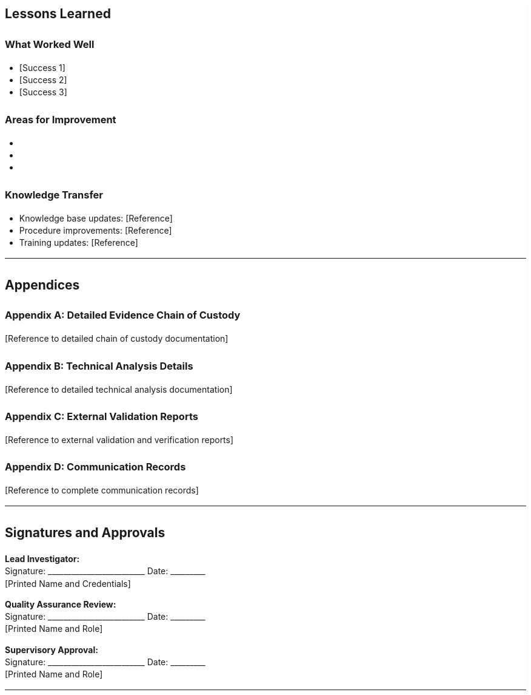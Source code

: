 
## Lessons Learned

### What Worked Well
- [Success 1]
- [Success 2]
- [Success 3]

### Areas for Improvement
- [Improvement 1]: [Recommendation]
- [Improvement 2]: [Recommendation]
- [Improvement 3]: [Recommendation]

### Knowledge Transfer
- Knowledge base updates: [Reference]
- Procedure improvements: [Reference]
- Training updates: [Reference]

---

## Appendices

### Appendix A: Detailed Evidence Chain of Custody
[Reference to detailed chain of custody documentation]

### Appendix B: Technical Analysis Details
[Reference to detailed technical analysis documentation]

### Appendix C: External Validation Reports
[Reference to external validation and verification reports]

### Appendix D: Communication Records
[Reference to complete communication records]

---

## Signatures and Approvals

**Lead Investigator:**  
Signature: _________________________ Date: _________  
[Printed Name and Credentials]

**Quality Assurance Review:**  
Signature: _________________________ Date: _________  
[Printed Name and Role]

**Supervisory Approval:**  
Signature: _________________________ Date: _________  
[Printed Name and Role]

---